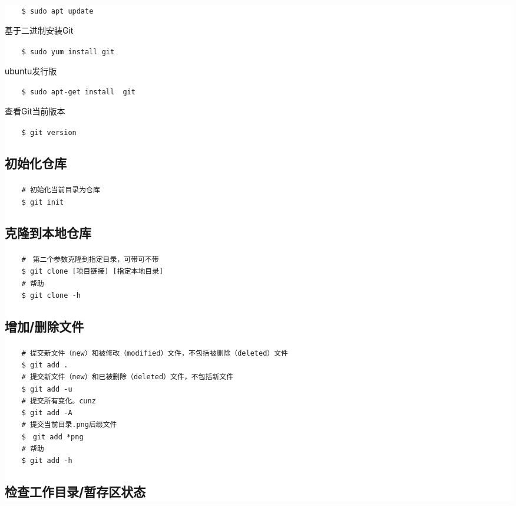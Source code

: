         $ sudo apt update

基于二进制安装Git

        $ sudo yum install git

ubuntu发行版

        $ sudo apt-get install  git

查看Git当前版本

        $ git version

## 初始化仓库

        # 初始化当前目录为仓库
        $ git init

## 克隆到本地仓库

        #　第二个参数克隆到指定目录，可带可不带
        $ git clone [项目链接] [指定本地目录]
        # 帮助
        $ git clone -h
## 增加/删除文件

        # 提交新文件（new）和被修改（modified）文件，不包括被删除（deleted）文件
        $ git add .
        # 提交新文件（new）和已被删除（deleted）文件，不包括新文件
        $ git add -u
        # 提交所有变化。cunz
        $ git add -A
        # 提交当前目录.png后缀文件
        $　git add *png
        # 帮助
        $ git add -h

## 检查工作目录/暂存区状态


[1]: https://zh.wikipedia.org/wiki/%E6%9E%97%E7%BA%B3%E6%96%AF%C2%B7%E6%89%98%E7%93%A6%E5%85%B9
[2]: https://zh.wikipedia.org/wiki/BitKeeper
[3]: https://zh.wikipedia.org/wiki/Linux%E5%86%85%E6%A0%B8
[4]: https://zh.wikipedia.org/wiki/%E4%B8%93%E6%9C%89%E8%BD%AF%E4%BB%B6
[5]: https://zh.wikipedia.org/wiki/Monotone
[6]: https://zh.wikipedia.org/wiki/%E5%8D%94%E4%BD%9C%E7%89%88%E6%9C%AC%E7%B3%BB%E7%B5%B1
[7]: https://zh.wikipedia.org/wiki/%E5%AE%89%E5%BE%B7%E9%AD%AF%C2%B7%E5%9E%82%E9%B3%A9
[8]: https://zh.wikipedia.org/wiki/GNU%E9%80%9A%E7%94%A8%E5%85%AC%E5%85%B1%E8%AE%B8%E5%8F%AF%E8%AF%81
[10]: https://zh.wikipedia.org/wiki/%E5%9E%83%E5%9C%BE%E5%9B%9E%E6%94%B6_(%E8%A8%88%E7%AE%97%E6%A9%9F%E7%A7%91%E5%AD%B8)
[9]: https://zh.wikipedia.org/wiki/Subversion
[11]: https://zh.wikipedia.org/wiki/POSIX
[12]: https://zh.wikipedia.org/wiki/Microsoft_Windows
[13]: https://zh.wikipedia.org/wiki/MacOS
[14]: https://chrome.google.com/webstore/detail/octotree/bkhaagjahfmjljalopjnoealnfndnagc/related
[15]: https://chrome.google.com/webstore/detail/octo-mate/baggcehellihkglakjnmnhpnjmkbmpkf